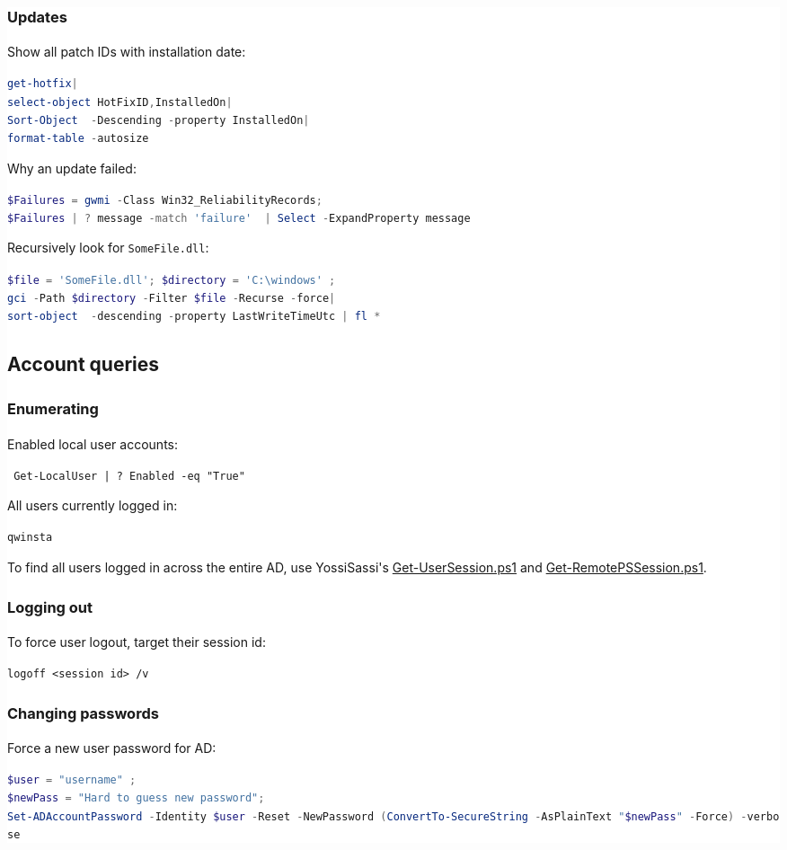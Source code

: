 ### Updates

Show all patch IDs with installation date:

```powershell
get-hotfix|
select-object HotFixID,InstalledOn|
Sort-Object  -Descending -property InstalledOn|
format-table -autosize
```

Why an update failed:

```powershell
$Failures = gwmi -Class Win32_ReliabilityRecords;
$Failures | ? message -match 'failure'  | Select -ExpandProperty message 
```

Recursively look for `SomeFile.dll`:

```powershell
$file = 'SomeFile.dll'; $directory = 'C:\windows' ;
gci -Path $directory -Filter $file -Recurse -force|
sort-object  -descending -property LastWriteTimeUtc | fl *
```

## Account queries

### Enumerating

Enabled local user accounts:

     Get-LocalUser | ? Enabled -eq "True"

All users currently logged in:

    qwinsta

To find all users logged in across the entire AD, use YossiSassi's [Get-UserSession.ps1](https://github.com/YossiSassi/Get-UserSession/blob/master/Get-UserSession.ps1) and [Get-RemotePSSession.ps1](https://github.com/YossiSassi/Get-RemotePSSession/blob/master/Get-RemotePSSession.ps1).

### Logging out

To force user logout, target their session id:

    logoff <session id> /v

### Changing passwords

Force a new user password for AD:

```powershell
$user = "username" ; 
$newPass = "Hard to guess new password";
Set-ADAccountPassword -Identity $user -Reset -NewPassword (ConvertTo-SecureString -AsPlainText "$newPass" -Force) -verbose
```
